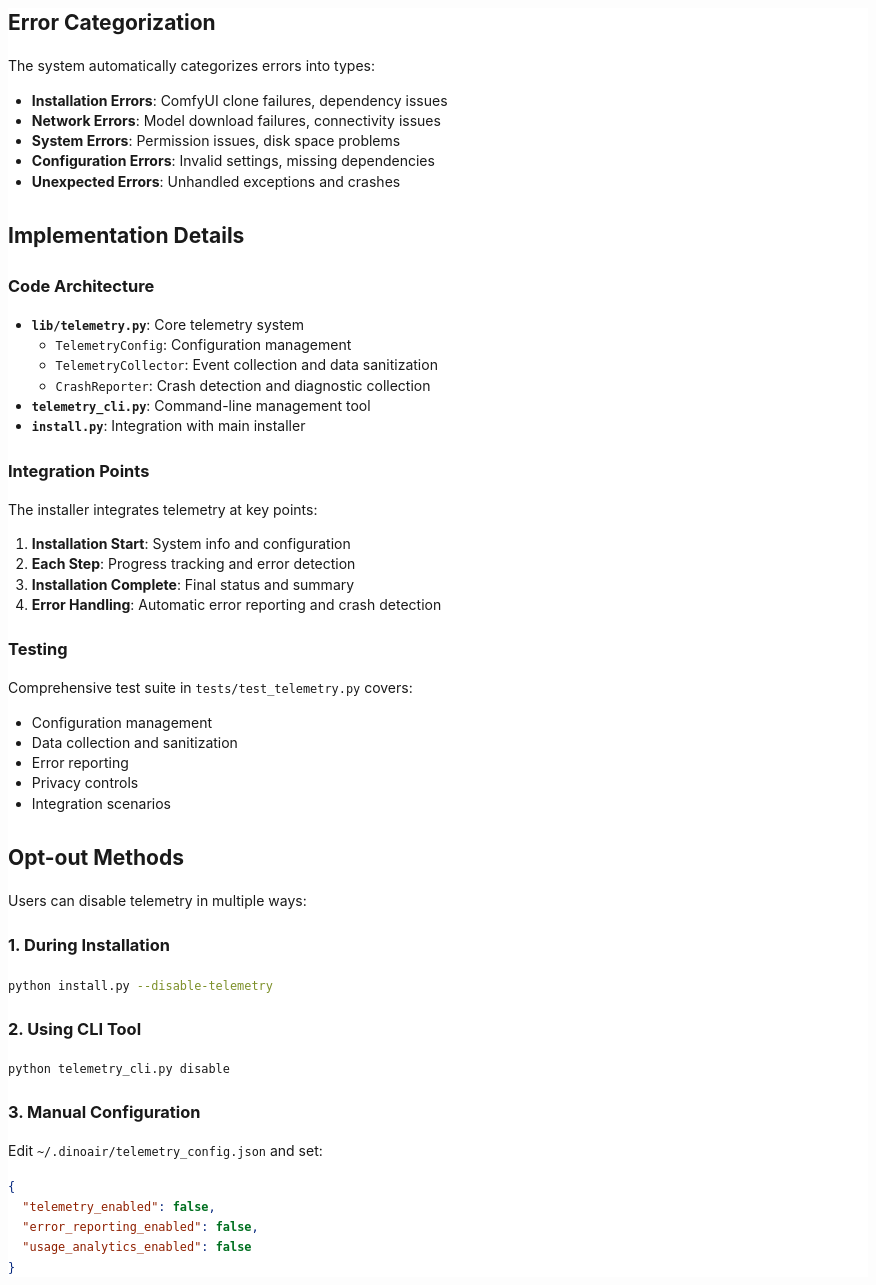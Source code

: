 ## Error Categorization

The system automatically categorizes errors into types:
- **Installation Errors**: ComfyUI clone failures, dependency issues
- **Network Errors**: Model download failures, connectivity issues
- **System Errors**: Permission issues, disk space problems
- **Configuration Errors**: Invalid settings, missing dependencies
- **Unexpected Errors**: Unhandled exceptions and crashes

## Implementation Details

### Code Architecture
- **`lib/telemetry.py`**: Core telemetry system
  - `TelemetryConfig`: Configuration management
  - `TelemetryCollector`: Event collection and data sanitization
  - `CrashReporter`: Crash detection and diagnostic collection
- **`telemetry_cli.py`**: Command-line management tool
- **`install.py`**: Integration with main installer

### Integration Points
The installer integrates telemetry at key points:
1. **Installation Start**: System info and configuration
2. **Each Step**: Progress tracking and error detection
3. **Installation Complete**: Final status and summary
4. **Error Handling**: Automatic error reporting and crash detection

### Testing
Comprehensive test suite in `tests/test_telemetry.py` covers:
- Configuration management
- Data collection and sanitization
- Error reporting
- Privacy controls
- Integration scenarios

## Opt-out Methods

Users can disable telemetry in multiple ways:

### 1. During Installation
```bash
python install.py --disable-telemetry
```

### 2. Using CLI Tool
```bash
python telemetry_cli.py disable
```

### 3. Manual Configuration
Edit `~/.dinoair/telemetry_config.json` and set:
```json
{
  "telemetry_enabled": false,
  "error_reporting_enabled": false,
  "usage_analytics_enabled": false
}
```
